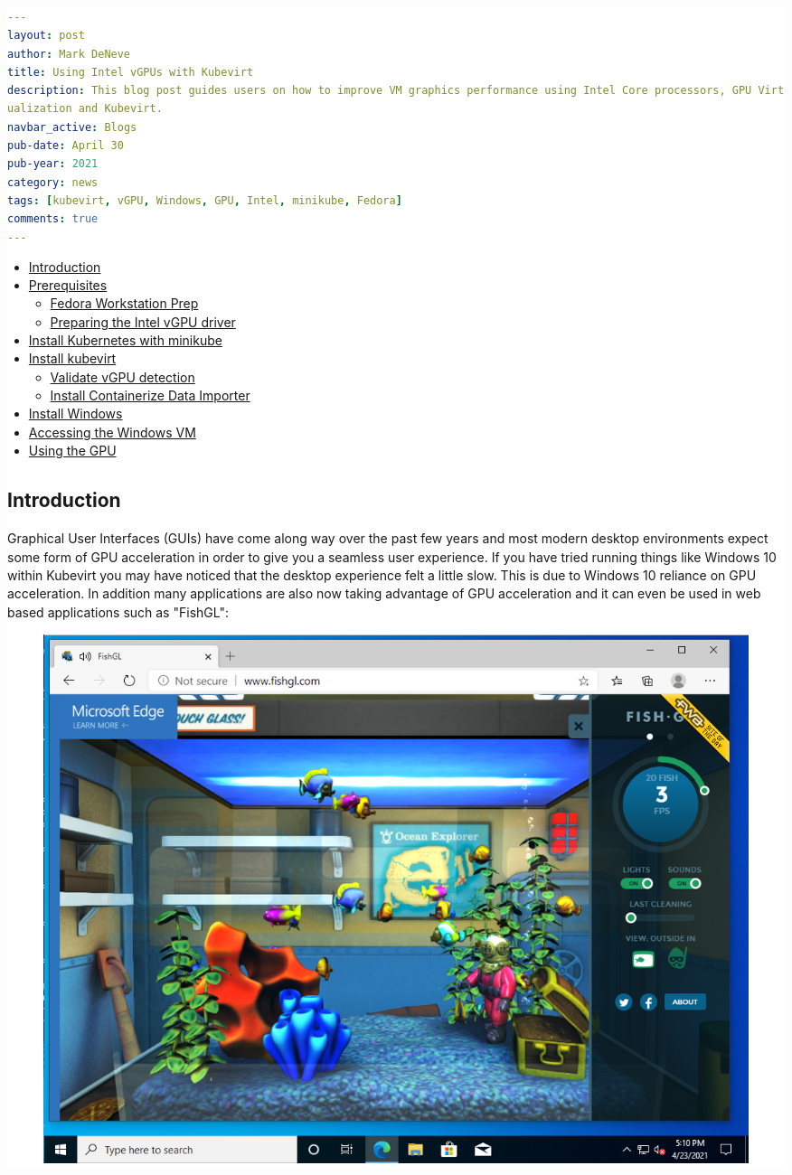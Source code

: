 ```yaml
---
layout: post
author: Mark DeNeve
title: Using Intel vGPUs with Kubevirt
description: This blog post guides users on how to improve VM graphics performance using Intel Core processors, GPU Virtualization and Kubevirt.
navbar_active: Blogs
pub-date: April 30
pub-year: 2021
category: news
tags: [kubevirt, vGPU, Windows, GPU, Intel, minikube, Fedora]
comments: true
---
```



- [Introduction](#introduction)
- [Prerequisites](#prerequisites)
  - [Fedora Workstation Prep](#fedora-workstation-prep)
  - [Preparing the Intel vGPU driver](#preparing-the-intel-vgpu-driver)
- [Install Kubernetes with minikube](#install-kubernetes-with-minikube)
- [Install kubevirt](#install-kubevirt)
  - [Validate vGPU detection](#validate-vgpu-detection)
  - [Install Containerize Data Importer](#install-containerize-data-importer)
- [Install Windows](#install-windows)
- [Accessing the Windows VM](#accessing-the-windows-vm)
- [Using the GPU](#using-the-gpu)


## Introduction

Graphical User Interfaces (GUIs) have come along way over the past few years and most modern desktop environments expect some form of GPU acceleration in order to give you a seamless user experience. If you have tried running things like Windows 10 within Kubevirt you may have noticed that the desktop experience felt a little slow. This is due to Windows 10 reliance on GPU acceleration. In addition many applications are also now taking advantage of GPU acceleration and it can even be used in web based applications such as "FishGL":
<br>

<div class="my-gallery" itemscope itemtype="http://schema.org/ImageGallery">
  <figure
    itemprop="associatedMedia"
    itemscope
    itemtype="http://schema.org/ImageObject"
  >
    <a
      href="/assets/2021-04-30-intel-vgpu-kubevirt/fishgl-nogpu.png"
      itemprop="contentUrl"
      data-size="800x530"
    >
      <img
        src="/assets/2021-04-30-intel-vgpu-kubevirt/fishgl-nogpu.png"
        itemprop="thumbnail"
        width="100%"
        alt="FishGL"
      />
    </a>
    <figcaption itemprop="caption description"></figcaption>
  </figure>
</div>
